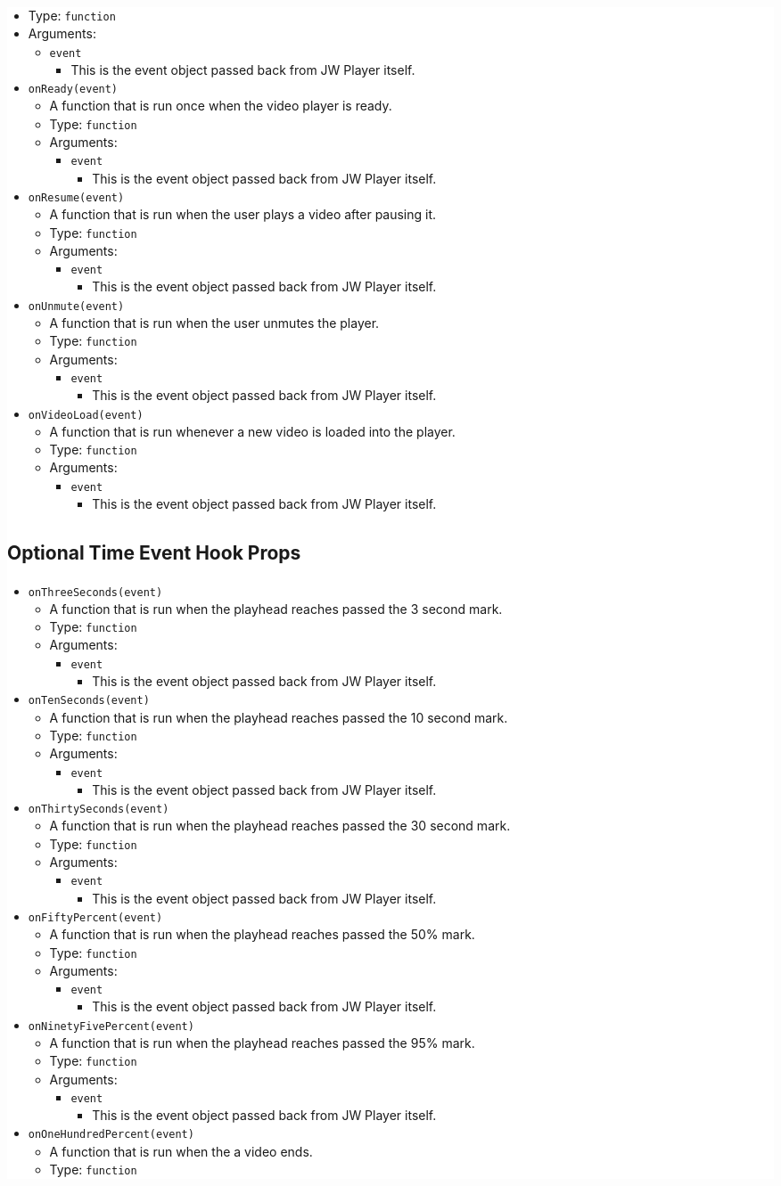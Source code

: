   * Type: `function`
  * Arguments:
    * `event`
      * This is the event object passed back from JW Player itself.
* `onReady(event)`
  * A function that is run once when the video player is ready.
  * Type: `function`
  * Arguments:
    * `event`
      * This is the event object passed back from JW Player itself.
* `onResume(event)`
  * A function that is run when the user plays a video after pausing it.
  * Type: `function`
  * Arguments:
    * `event`
      * This is the event object passed back from JW Player itself.
* `onUnmute(event)`
  * A function that is run when the user unmutes the player.
  * Type: `function`
  * Arguments:
    * `event`
      * This is the event object passed back from JW Player itself.
* `onVideoLoad(event)`
  * A function that is run whenever a new video is loaded into the player.
  * Type: `function`
  * Arguments:
    * `event`
      * This is the event object passed back from JW Player itself.

## Optional Time Event Hook Props
* `onThreeSeconds(event)`
  * A function that is run when the playhead reaches passed the 3 second mark.
  * Type: `function`
  * Arguments:
    * `event`
      * This is the event object passed back from JW Player itself.
* `onTenSeconds(event)`
  * A function that is run when the playhead reaches passed the 10 second mark.
  * Type: `function`
  * Arguments:
    * `event`
      * This is the event object passed back from JW Player itself.
* `onThirtySeconds(event)`
  * A function that is run when the playhead reaches passed the 30 second mark.
  * Type: `function`
  * Arguments:
    * `event`
      * This is the event object passed back from JW Player itself.
* `onFiftyPercent(event)`
  * A function that is run when the playhead reaches passed the 50% mark.
  * Type: `function`
  * Arguments:
    * `event`
      * This is the event object passed back from JW Player itself.
* `onNinetyFivePercent(event)`
  * A function that is run when the playhead reaches passed the 95% mark.
  * Type: `function`
  * Arguments:
    * `event`
      * This is the event object passed back from JW Player itself.
* `onOneHundredPercent(event)`
  * A function that is run when the a video ends.
  * Type: `function`